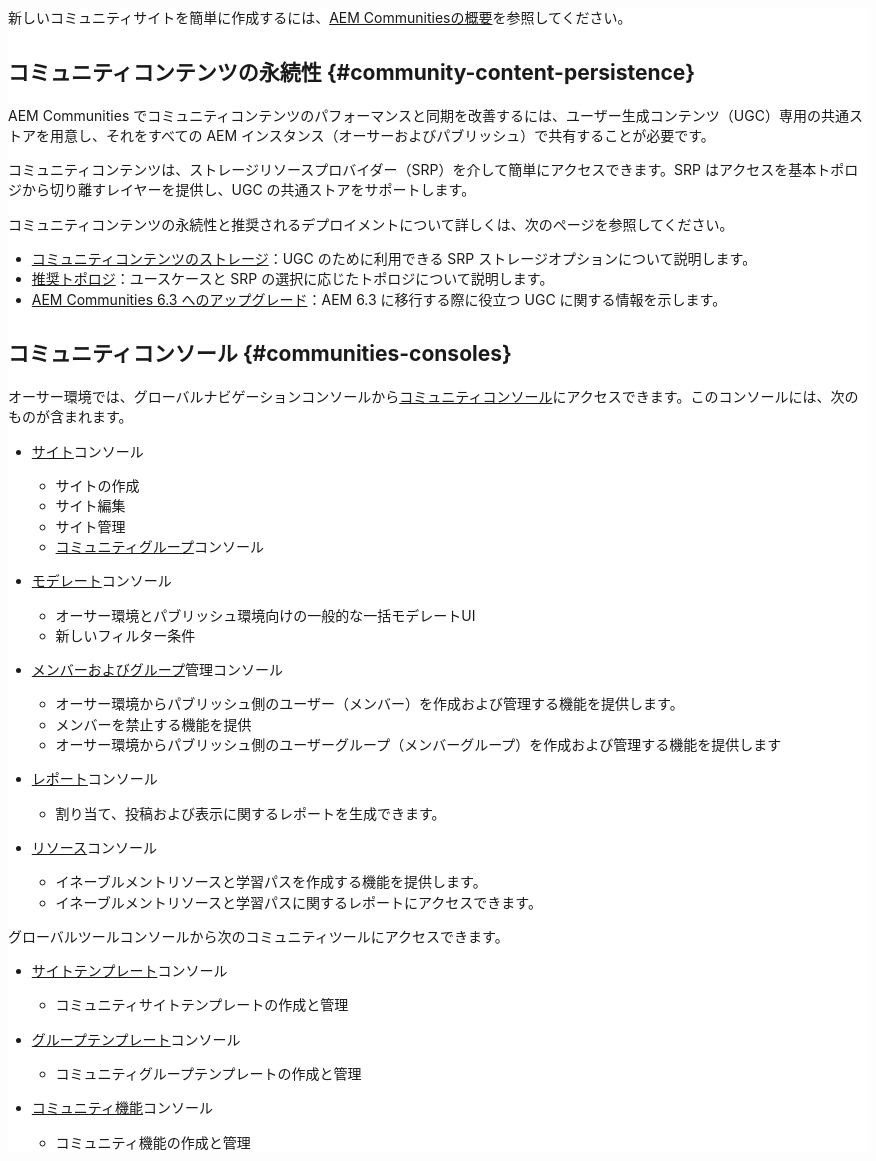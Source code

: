 新しいコミュニティサイトを簡単に作成するには、[AEM Communitiesの概要](getting-started.md)を参照してください。

## コミュニティコンテンツの永続性 {#community-content-persistence}

AEM Communities でコミュニティコンテンツのパフォーマンスと同期を改善するには、ユーザー生成コンテンツ（UGC）専用の共通ストアを用意し、それをすべての AEM インスタンス（オーサーおよびパブリッシュ）で共有することが必要です。

コミュニティコンテンツは、ストレージリソースプロバイダー（SRP）を介して簡単にアクセスできます。SRP はアクセスを基本トポロジから切り離すレイヤーを提供し、UGC の共通ストアをサポートします。

コミュニティコンテンツの永続性と推奨されるデプロイメントについて詳しくは、次のページを参照してください。

* [コミュニティコンテンツのストレージ](working-with-srp.md)：UGC のために利用できる SRP ストレージオプションについて説明します。
* [推奨トポロジ](topologies.md)：ユースケースと SRP の選択に応じたトポロジについて説明します。
* [AEM Communities 6.3 へのアップグレード](upgrade.md)：AEM 6.3 に移行する際に役立つ UGC に関する情報を示します。

## コミュニティコンソール {#communities-consoles}

オーサー環境では、グローバルナビゲーションコンソールから[コミュニティコンソール](consoles.md)にアクセスできます。このコンソールには、次のものが含まれます。

* [サイト](sites-console.md)コンソール

   * サイトの作成
   * サイト編集
   * サイト管理
   * [コミュニティグループ](groups.md)コンソール

* [モデレート](moderation.md)コンソール

   * オーサー環境とパブリッシュ環境向けの一般的な一括モデレートUI
   * 新しいフィルター条件

* [メンバーおよびグループ](members.md)管理コンソール

   * オーサー環境からパブリッシュ側のユーザー（メンバー）を作成および管理する機能を提供します。
   * メンバーを禁止する機能を提供
   * オーサー環境からパブリッシュ側のユーザーグループ（メンバーグループ）を作成および管理する機能を提供します

* [レポート](reports.md)コンソール

   * 割り当て、投稿および表示に関するレポートを生成できます。

* [リソース](resources.md)コンソール

   * イネーブルメントリソースと学習パスを作成する機能を提供します。
   * イネーブルメントリソースと学習パスに関するレポートにアクセスできます。

グローバルツールコンソールから次のコミュニティツールにアクセスできます。

* [サイトテンプレート](tools.md#sitetemplatesconsole)コンソール

   * コミュニティサイトテンプレートの作成と管理

* [グループテンプレート](tools.md#grouptemplatesconsole)コンソール

   * コミュニティグループテンプレートの作成と管理

* [コミュニティ機能](tools.md#communityfunctionsconsole)コンソール

   * コミュニティ機能の作成と管理
